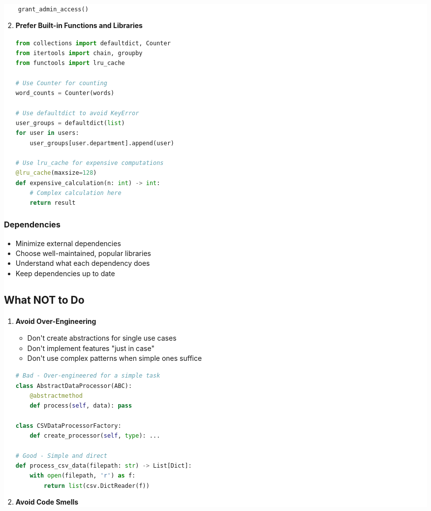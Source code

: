    ```python
       grant_admin_access()
   ```
2. **Prefer Built-in Functions and Libraries**
   
   ```python
   from collections import defaultdict, Counter
   from itertools import chain, groupby
   from functools import lru_cache
   
   # Use Counter for counting
   word_counts = Counter(words)
   
   # Use defaultdict to avoid KeyError
   user_groups = defaultdict(list)
   for user in users:
       user_groups[user.department].append(user)
   
   # Use lru_cache for expensive computations
   @lru_cache(maxsize=128)
   def expensive_calculation(n: int) -> int:
       # Complex calculation here
       return result
   ```

### Dependencies

- Minimize external dependencies
- Choose well-maintained, popular libraries
- Understand what each dependency does
- Keep dependencies up to date

## What NOT to Do

1. **Avoid Over-Engineering**
   
   - Don't create abstractions for single use cases
   - Don't implement features "just in case"
   - Don't use complex patterns when simple ones suffice
   
   ```python
   # Bad - Over-engineered for a simple task
   class AbstractDataProcessor(ABC):
       @abstractmethod
       def process(self, data): pass
   
   class CSVDataProcessorFactory:
       def create_processor(self, type): ...
   
   # Good - Simple and direct
   def process_csv_data(filepath: str) -> List[Dict]:
       with open(filepath, 'r') as f:
           return list(csv.DictReader(f))
   ```
2. **Avoid Code Smells**
   